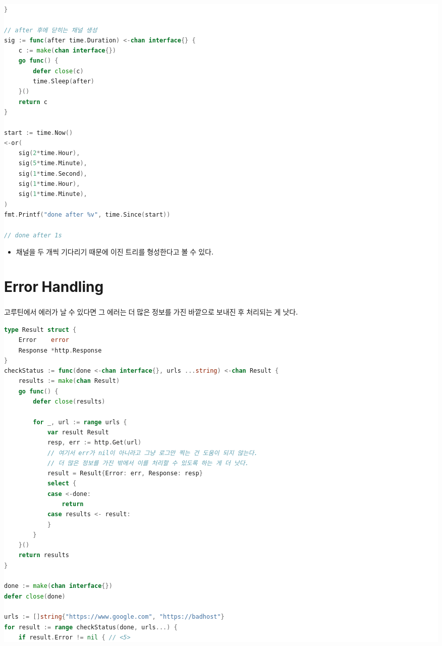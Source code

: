```go
}

// after 후에 닫히는 채널 생성
sig := func(after time.Duration) <-chan interface{} { 
	c := make(chan interface{})
	go func() {
		defer close(c)
		time.Sleep(after)
	}()
	return c
}

start := time.Now() 
<-or(
	sig(2*time.Hour),
	sig(5*time.Minute),
	sig(1*time.Second),
	sig(1*time.Hour),
	sig(1*time.Minute),
)
fmt.Printf("done after %v", time.Since(start)) 

// done after 1s 
```

- 채널을 두 개씩 기다리기 때문에 이진 트리를 형성한다고 볼 수 있다.

# Error Handling

고루틴에서 에러가 날 수 있다면 그 에러는 더 많은 정보를 가진 바깥으로 보내진 후 처리되는 게 낫다.

```go
type Result struct { 
	Error    error
	Response *http.Response
}
checkStatus := func(done <-chan interface{}, urls ...string) <-chan Result { 
	results := make(chan Result)
	go func() {
		defer close(results)

		for _, url := range urls {
			var result Result
			resp, err := http.Get(url)
			// 여기서 err가 nil이 아니라고 그냥 로그만 찍는 건 도움이 되지 않는다.
			// 더 많은 정보를 가진 밖에서 이를 처리할 수 있도록 하는 게 더 낫다.
			result = Result{Error: err, Response: resp} 
			select {
			case <-done:
				return
			case results <- result: 
			}
		}
	}()
	return results
}

done := make(chan interface{})
defer close(done)

urls := []string{"https://www.google.com", "https://badhost"}
for result := range checkStatus(done, urls...) {
	if result.Error != nil { // <5>
```